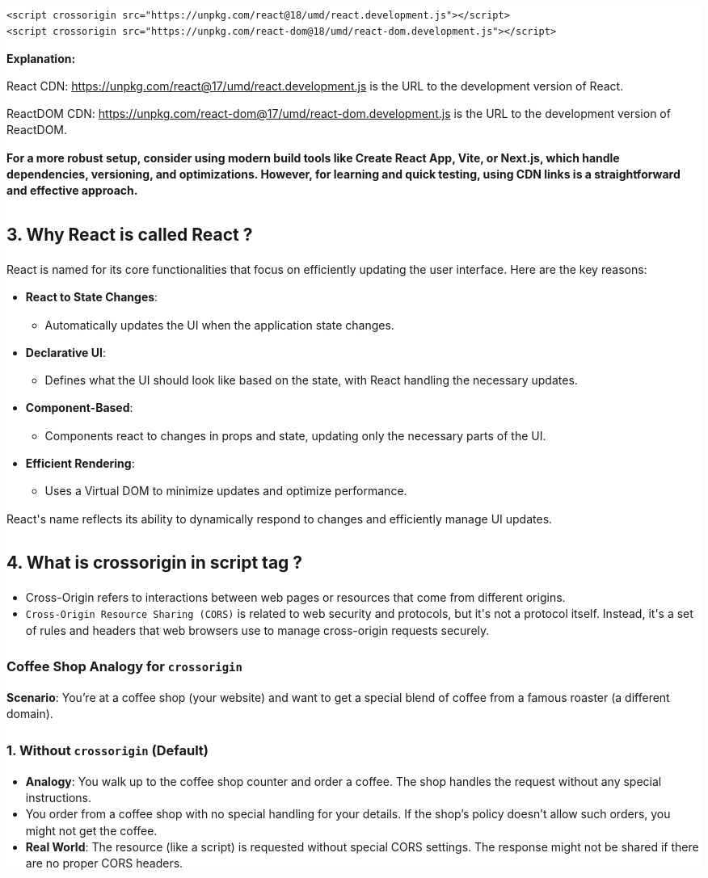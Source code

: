     <script crossorigin src="https://unpkg.com/react@18/umd/react.development.js"></script>
    <script crossorigin src="https://unpkg.com/react-dom@18/umd/react-dom.development.js"></script>

**Explanation:**

React CDN: https://unpkg.com/react@17/umd/react.development.js is the URL to the development version of React.


ReactDOM CDN: https://unpkg.com/react-dom@17/umd/react-dom.development.js is the URL to the development version of ReactDOM.



**For a more robust setup, consider using modern build tools like Create React App, Vite, or Next.js, which handle dependencies, versioning, and optimizations. However, for learning and quick testing, using CDN links is a straightforward and effective approach.**

## 3. Why React is called React ?

React is named for its core functionalities that focus on efficiently updating the user interface. Here are the key reasons:

- **React to State Changes**: 
  - Automatically updates the UI when the application state changes.

- **Declarative UI**: 
  - Defines what the UI should look like based on the state, with React handling the necessary updates.

- **Component-Based**: 
  - Components react to changes in props and state, updating only the necessary parts of the UI.

- **Efficient Rendering**: 
  - Uses a Virtual DOM to minimize updates and optimize performance.

React's name reflects its ability to dynamically respond to changes and efficiently manage UI updates.

## 4. What is crossorigin in script tag ? 

- Cross-Origin refers to interactions between web pages or resources that come from different origins. 
- `Cross-Origin Resource Sharing (CORS)` is related to web security and protocols, but it's not a protocol itself. Instead, it's a set of rules and headers that web browsers use to manage cross-origin requests securely.
### Coffee Shop Analogy for `crossorigin`

**Scenario**: You’re at a coffee shop (your website) and want to get a special blend of coffee from a famous roaster (a different domain).

### 1. Without `crossorigin` (Default)

- **Analogy**: You walk up to the coffee shop counter and order a coffee. The shop handles the request without any special instructions.
- You order from a coffee shop with no special handling for your details. If the shop’s policy doesn’t allow such orders, you might not get the coffee.
- **Real World**: The resource (like a script) is requested without special CORS settings. The response might not be shared if there are no proper CORS headers.
